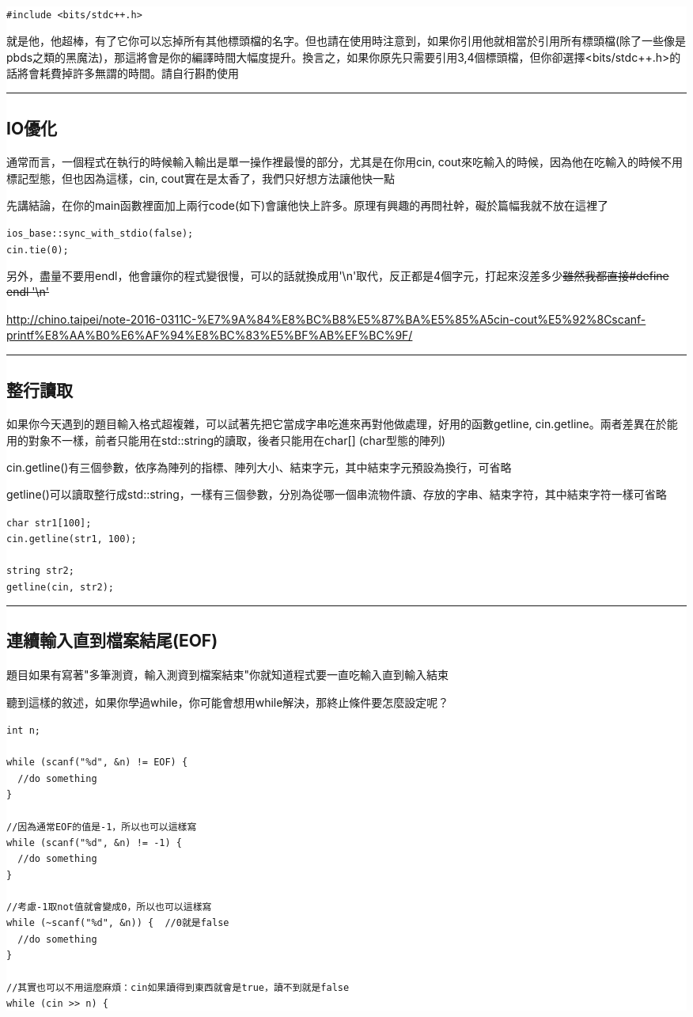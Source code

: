 ```typescript=
#include <bits/stdc++.h>
```
就是他，他超棒，有了它你可以忘掉所有其他標頭檔的名字。但也請在使用時注意到，如果你引用他就相當於引用所有標頭檔(除了一些像是pbds之類的黑魔法)，那這將會是你的編譯時間大幅度提升。換言之，如果你原先只需要引用3,4個標頭檔，但你卻選擇<bits/stdc++.h>的話將會耗費掉許多無謂的時間。請自行斟酌使用

---

## IO優化

通常而言，一個程式在執行的時候輸入輸出是單一操作裡最慢的部分，尤其是在你用cin, cout來吃輸入的時候，因為他在吃輸入的時候不用標記型態，但也因為這樣，cin, cout實在是太香了，我們只好想方法讓他快一點

先講結論，在你的main函數裡面加上兩行code(如下)會讓他快上許多。原理有興趣的再問社幹，礙於篇幅我就不放在這裡了
```typescript=
ios_base::sync_with_stdio(false);
cin.tie(0);
```
另外，盡量不要用endl，他會讓你的程式變很慢，可以的話就換成用'\n'取代，反正都是4個字元，打起來沒差多少~~雖然我都直接#define endl '\n'~~

http://chino.taipei/note-2016-0311C-%E7%9A%84%E8%BC%B8%E5%87%BA%E5%85%A5cin-cout%E5%92%8Cscanf-printf%E8%AA%B0%E6%AF%94%E8%BC%83%E5%BF%AB%EF%BC%9F/

---

## 整行讀取

如果你今天遇到的題目輸入格式超複雜，可以試著先把它當成字串吃進來再對他做處理，好用的函數getline, cin.getline。兩者差異在於能用的對象不一樣，前者只能用在std::string的讀取，後者只能用在char[] (char型態的陣列)

cin.getline()有三個參數，依序為陣列的指標、陣列大小、結束字元，其中結束字元預設為換行，可省略

getline()可以讀取整行成std::string，一樣有三個參數，分別為從哪一個串流物件讀、存放的字串、結束字符，其中結束字符一樣可省略
```typescript=
char str1[100];
cin.getline(str1, 100);

string str2;
getline(cin, str2);
```

---

## 連續輸入直到檔案結尾(EOF)

題目如果有寫著"多筆測資，輸入測資到檔案結束"你就知道程式要一直吃輸入直到輸入結束

聽到這樣的敘述，如果你學過while，你可能會想用while解決，那終止條件要怎麼設定呢？

```typescript=
int n;

while (scanf("%d", &n) != EOF) {
  //do something
}

//因為通常EOF的值是-1，所以也可以這樣寫
while (scanf("%d", &n) != -1) {
  //do something
}

//考慮-1取not值就會變成0，所以也可以這樣寫
while (~scanf("%d", &n)) {  //0就是false
  //do something
}

//其實也可以不用這麼麻煩：cin如果讀得到東西就會是true，讀不到就是false
while (cin >> n) {
```